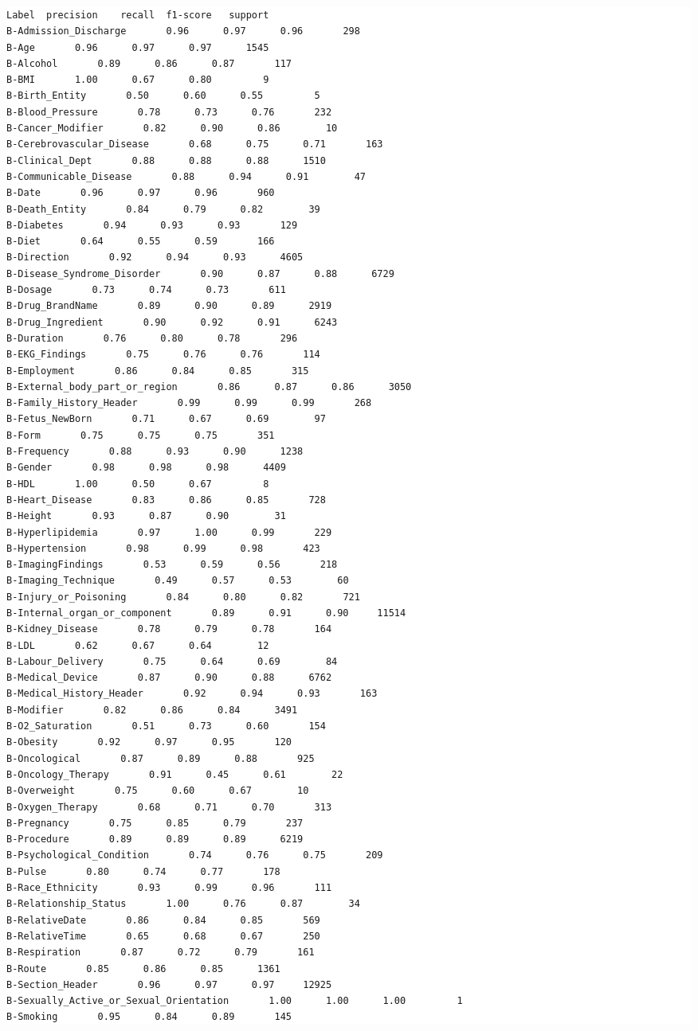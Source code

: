 ```bash
Label  precision    recall  f1-score   support
B-Admission_Discharge       0.96      0.97      0.96       298
B-Age       0.96      0.97      0.97      1545
B-Alcohol       0.89      0.86      0.87       117
B-BMI       1.00      0.67      0.80         9
B-Birth_Entity       0.50      0.60      0.55         5
B-Blood_Pressure       0.78      0.73      0.76       232
B-Cancer_Modifier       0.82      0.90      0.86        10
B-Cerebrovascular_Disease       0.68      0.75      0.71       163
B-Clinical_Dept       0.88      0.88      0.88      1510
B-Communicable_Disease       0.88      0.94      0.91        47
B-Date       0.96      0.97      0.96       960
B-Death_Entity       0.84      0.79      0.82        39
B-Diabetes       0.94      0.93      0.93       129
B-Diet       0.64      0.55      0.59       166
B-Direction       0.92      0.94      0.93      4605
B-Disease_Syndrome_Disorder       0.90      0.87      0.88      6729
B-Dosage       0.73      0.74      0.73       611
B-Drug_BrandName       0.89      0.90      0.89      2919
B-Drug_Ingredient       0.90      0.92      0.91      6243
B-Duration       0.76      0.80      0.78       296
B-EKG_Findings       0.75      0.76      0.76       114
B-Employment       0.86      0.84      0.85       315
B-External_body_part_or_region       0.86      0.87      0.86      3050
B-Family_History_Header       0.99      0.99      0.99       268
B-Fetus_NewBorn       0.71      0.67      0.69        97
B-Form       0.75      0.75      0.75       351
B-Frequency       0.88      0.93      0.90      1238
B-Gender       0.98      0.98      0.98      4409
B-HDL       1.00      0.50      0.67         8
B-Heart_Disease       0.83      0.86      0.85       728
B-Height       0.93      0.87      0.90        31
B-Hyperlipidemia       0.97      1.00      0.99       229
B-Hypertension       0.98      0.99      0.98       423
B-ImagingFindings       0.53      0.59      0.56       218
B-Imaging_Technique       0.49      0.57      0.53        60
B-Injury_or_Poisoning       0.84      0.80      0.82       721
B-Internal_organ_or_component       0.89      0.91      0.90     11514
B-Kidney_Disease       0.78      0.79      0.78       164
B-LDL       0.62      0.67      0.64        12
B-Labour_Delivery       0.75      0.64      0.69        84
B-Medical_Device       0.87      0.90      0.88      6762
B-Medical_History_Header       0.92      0.94      0.93       163
B-Modifier       0.82      0.86      0.84      3491
B-O2_Saturation       0.51      0.73      0.60       154
B-Obesity       0.92      0.97      0.95       120
B-Oncological       0.87      0.89      0.88       925
B-Oncology_Therapy       0.91      0.45      0.61        22
B-Overweight       0.75      0.60      0.67        10
B-Oxygen_Therapy       0.68      0.71      0.70       313
B-Pregnancy       0.75      0.85      0.79       237
B-Procedure       0.89      0.89      0.89      6219
B-Psychological_Condition       0.74      0.76      0.75       209
B-Pulse       0.80      0.74      0.77       178
B-Race_Ethnicity       0.93      0.99      0.96       111
B-Relationship_Status       1.00      0.76      0.87        34
B-RelativeDate       0.86      0.84      0.85       569
B-RelativeTime       0.65      0.68      0.67       250
B-Respiration       0.87      0.72      0.79       161
B-Route       0.85      0.86      0.85      1361
B-Section_Header       0.96      0.97      0.97     12925
B-Sexually_Active_or_Sexual_Orientation       1.00      1.00      1.00         1
B-Smoking       0.95      0.84      0.89       145
```